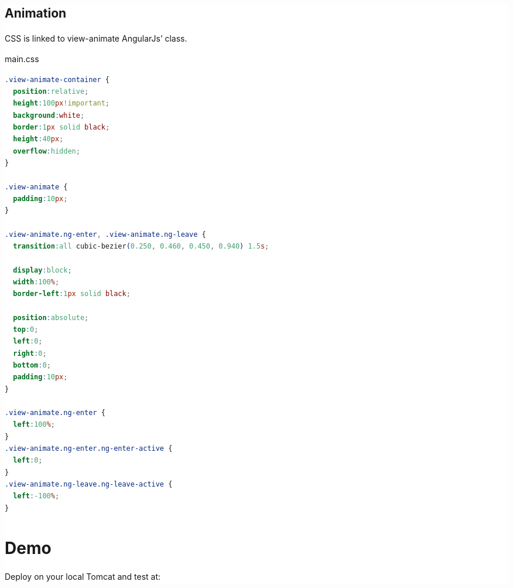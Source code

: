 ## Animation
 
CSS is linked to view-animate AngularJs’ class.
 
main.css
 
```css
.view-animate-container {
  position:relative;
  height:100px!important;
  background:white;
  border:1px solid black;
  height:40px;
  overflow:hidden;
}
 
.view-animate {
  padding:10px;
}
 
.view-animate.ng-enter, .view-animate.ng-leave {
  transition:all cubic-bezier(0.250, 0.460, 0.450, 0.940) 1.5s;
 
  display:block;
  width:100%;
  border-left:1px solid black;
 
  position:absolute;
  top:0;
  left:0;
  right:0;
  bottom:0;
  padding:10px;
}
 
.view-animate.ng-enter {
  left:100%;
}
.view-animate.ng-enter.ng-enter-active {
  left:0;
}
.view-animate.ng-leave.ng-leave-active {
  left:-100%;
}
```
 
 
 
# Demo
 
Deploy on your local Tomcat and test at:
 